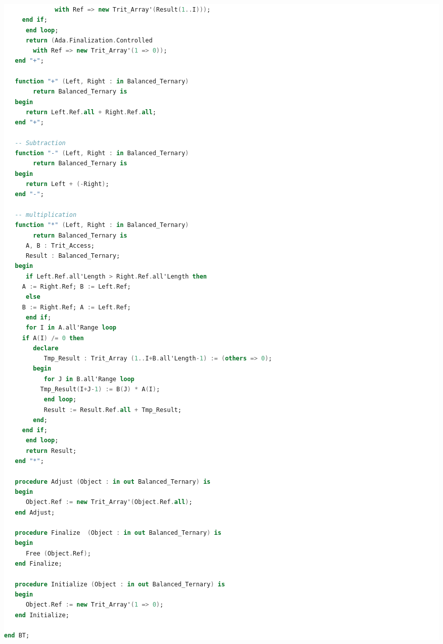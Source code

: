 ```Ada
		      with Ref => new Trit_Array'(Result(1..I)));
	 end if;
      end loop;
      return (Ada.Finalization.Controlled
		with Ref => new Trit_Array'(1 => 0));
   end "+";
   
   function "+" (Left, Right : in Balanced_Ternary)
		return Balanced_Ternary is
   begin
      return Left.Ref.all + Right.Ref.all;
   end "+";
   
   -- Subtraction
   function "-" (Left, Right : in Balanced_Ternary)
		return Balanced_Ternary is
   begin
      return Left + (-Right);
   end "-";

   -- multiplication
   function "*" (Left, Right : in Balanced_Ternary)
		return Balanced_Ternary is
      A, B : Trit_Access;
      Result : Balanced_Ternary;   
   begin
      if Left.Ref.all'Length > Right.Ref.all'Length then
	 A := Right.Ref; B := Left.Ref;
      else
	 B := Right.Ref; A := Left.Ref;
      end if;
      for I in A.all'Range loop
	 if A(I) /= 0 then
	    declare
	       Tmp_Result : Trit_Array (1..I+B.all'Length-1) := (others => 0);
	    begin
	       for J in B.all'Range loop
		  Tmp_Result(I+J-1) := B(J) * A(I);
	       end loop;
	       Result := Result.Ref.all + Tmp_Result;
	    end;
	 end if;
      end loop;
      return Result;
   end "*";

   procedure Adjust (Object : in out Balanced_Ternary) is
   begin
      Object.Ref := new Trit_Array'(Object.Ref.all);
   end Adjust;

   procedure Finalize  (Object : in out Balanced_Ternary) is
   begin
      Free (Object.Ref);
   end Finalize;

   procedure Initialize (Object : in out Balanced_Ternary) is
   begin
      Object.Ref := new Trit_Array'(1 => 0);
   end Initialize;

end BT;
```